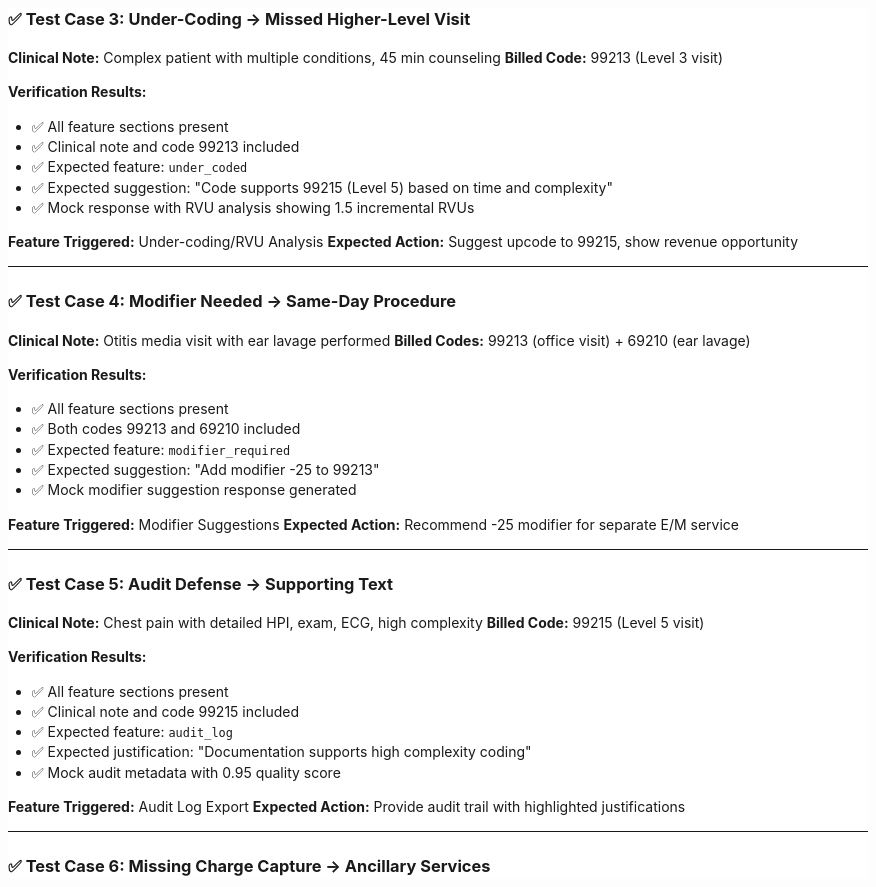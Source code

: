 
### ✅ Test Case 3: Under-Coding → Missed Higher-Level Visit

**Clinical Note:** Complex patient with multiple conditions, 45 min counseling
**Billed Code:** 99213 (Level 3 visit)

**Verification Results:**
- ✅ All feature sections present
- ✅ Clinical note and code 99213 included
- ✅ Expected feature: `under_coded`
- ✅ Expected suggestion: "Code supports 99215 (Level 5) based on time and complexity"
- ✅ Mock response with RVU analysis showing 1.5 incremental RVUs

**Feature Triggered:** Under-coding/RVU Analysis
**Expected Action:** Suggest upcode to 99215, show revenue opportunity

---

### ✅ Test Case 4: Modifier Needed → Same-Day Procedure

**Clinical Note:** Otitis media visit with ear lavage performed
**Billed Codes:** 99213 (office visit) + 69210 (ear lavage)

**Verification Results:**
- ✅ All feature sections present
- ✅ Both codes 99213 and 69210 included
- ✅ Expected feature: `modifier_required`
- ✅ Expected suggestion: "Add modifier -25 to 99213"
- ✅ Mock modifier suggestion response generated

**Feature Triggered:** Modifier Suggestions
**Expected Action:** Recommend -25 modifier for separate E/M service

---

### ✅ Test Case 5: Audit Defense → Supporting Text

**Clinical Note:** Chest pain with detailed HPI, exam, ECG, high complexity
**Billed Code:** 99215 (Level 5 visit)

**Verification Results:**
- ✅ All feature sections present
- ✅ Clinical note and code 99215 included
- ✅ Expected feature: `audit_log`
- ✅ Expected justification: "Documentation supports high complexity coding"
- ✅ Mock audit metadata with 0.95 quality score

**Feature Triggered:** Audit Log Export
**Expected Action:** Provide audit trail with highlighted justifications

---

### ✅ Test Case 6: Missing Charge Capture → Ancillary Services
